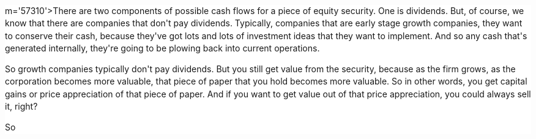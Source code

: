   m='57310'>There</span> <span m='57420'>are</span> <span m='57690'>two</span>
  <span m='57930'>components</span> <span m='58710'>of</span> <span
  m='58890'>possible</span> <span m='59490'>cash</span> <span
  m='59850'>flows</span> <span m='60810'>for</span> <span m='61230'>a</span>
  <span m='61290'>piece</span> <span m='61560'>of</span> <span
  m='61650'>equity</span> <span m='62310'>security.</span> <span
  m='63360'>One</span> <span m='63600'>is</span> <span
  m='63750'>dividends.</span> <span m='65760'>But,</span> <span
  m='66420'>of</span> <span m='66510'>course,</span> <span m='66780'>we</span>
  <span m='66900'>know</span> <span m='67050'>that</span> <span
  m='67170'>there</span> <span m='67290'>are</span> <span
  m='67350'>companies</span> <span m='67950'>that</span> <span
  m='68220'>don't</span> <span m='68430'>pay</span> <span
  m='68610'>dividends.</span> <span m='69020'>Typically,</span> <span
  m='69480'>companies</span> <span m='70020'>that</span> <span
  m='70350'>are</span> <span m='70590'>early</span> <span m='70920'>stage</span>
  <span m='72090'>growth</span> <span m='72420'>companies,</span> <span
  m='73440'>they</span> <span m='73890'>want</span> <span m='74070'>to</span>
  <span m='74130'>conserve</span> <span m='74550'>their</span> <span
  m='74670'>cash,</span> <span m='75180'>because</span> <span
  m='75420'>they've</span> <span m='75570'>got</span> <span
  m='75780'>lots</span> <span m='76110'>and</span> <span m='76200'>lots</span>
  <span m='76500'>of</span> <span m='77070'>investment</span> <span
  m='77730'>ideas</span> <span m='78360'>that</span> <span m='78480'>they</span>
  <span m='78570'>want</span> <span m='78750'>to</span> <span
  m='78810'>implement.</span> <span m='79690'>And</span> <span
  m='79710'>so</span> <span m='79920'>any</span> <span m='80190'>cash</span>
  <span m='80600'>that's</span> <span m='80820'>generated</span> <span
  m='81390'>internally,</span> <span m='82530'>they're</span> <span
  m='82680'>going</span> <span m='82830'>to</span> <span m='82890'>be</span>
  <span m='83310'>plowing</span> <span m='83760'>back</span> <span
  m='84300'>into</span> <span m='84720'>current</span> <span
  m='85080'>operations.</span> </p><p><span m='86190'>So</span> <span
  m='86640'>growth</span> <span m='86910'>companies</span> <span
  m='87810'>typically</span> <span m='88200'>don't</span> <span
  m='88410'>pay</span> <span m='88590'>dividends.</span> <span
  m='90440'>But</span> <span m='90680'>you</span> <span m='90770'>still</span>
  <span m='91040'>get</span> <span m='91190'>value</span> <span
  m='91700'>from</span> <span m='91880'>the</span> <span
  m='91970'>security,</span> <span m='92540'>because</span> <span
  m='93440'>as</span> <span m='93740'>the</span> <span m='93860'>firm</span>
  <span m='94220'>grows,</span> <span m='94790'>as</span> <span
  m='95060'>the</span> <span m='95150'>corporation</span> <span
  m='95660'>becomes</span> <span m='95990'>more</span> <span
  m='96170'>valuable,</span> <span m='96650'>that</span> <span
  m='96830'>piece</span> <span m='97070'>of</span> <span m='97130'>paper</span>
  <span m='97490'>that</span> <span m='97640'>you</span> <span
  m='97790'>hold</span> <span m='98570'>becomes</span> <span
  m='99020'>more</span> <span m='99170'>valuable.</span> <span
  m='99740'>So</span> <span m='99920'>in</span> <span m='100010'>other</span>
  <span m='100190'>words,</span> <span m='100530'>you</span> <span
  m='100580'>get</span> <span m='100850'>capital</span> <span
  m='101300'>gains</span> <span m='102020'>or</span> <span
  m='102440'>price</span> <span m='102770'>appreciation</span> <span
  m='104030'>of</span> <span m='104180'>that</span> <span
  m='104330'>piece</span> <span m='104570'>of</span> <span
  m='104630'>paper.</span> <span m='105050'>And</span> <span
  m='105180'>if</span> <span m='105290'>you</span> <span m='105650'>want</span>
  <span m='105860'>to</span> <span m='105920'>get</span> <span
  m='106580'>value</span> <span m='107060'>out</span> <span m='107210'>of</span>
  <span m='107300'>that</span> <span m='107420'>price</span> <span
  m='107660'>appreciation,</span> <span m='108530'>you</span> <span
  m='108680'>could</span> <span m='108800'>always</span> <span m='109100'>sell
  it,</span> <span m='109980'>right?</span> </p><p><span m='111660'>So</span>
